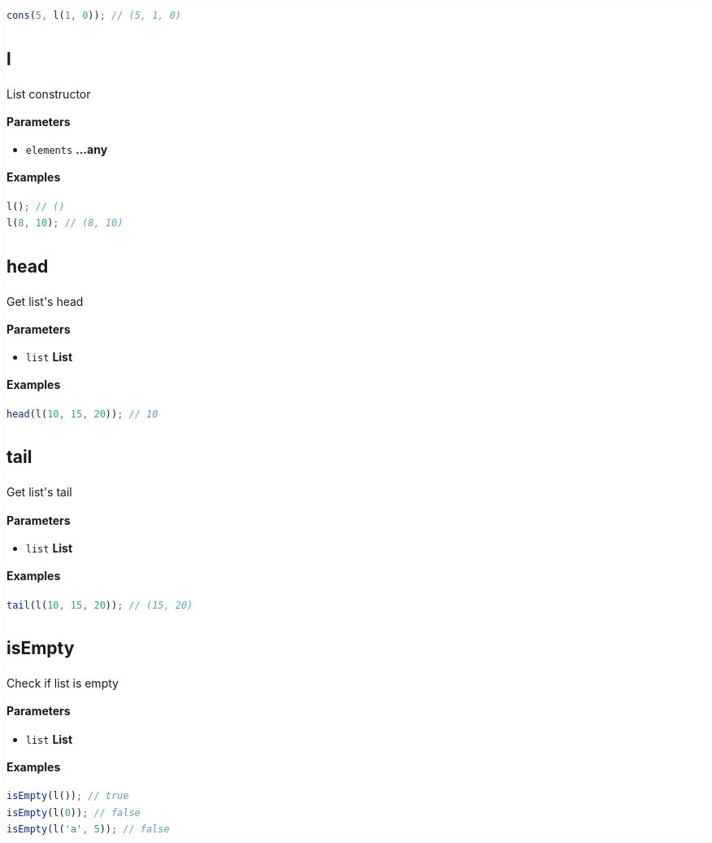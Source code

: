 ```javascript
cons(5, l(1, 0)); // (5, 1, 0)
```

## l

List constructor

**Parameters**

-   `elements` **...any** 

**Examples**

```javascript
l(); // ()
l(8, 10); // (8, 10)
```

## head

Get list's head

**Parameters**

-   `list` **List** 

**Examples**

```javascript
head(l(10, 15, 20)); // 10
```

## tail

Get list's tail

**Parameters**

-   `list` **List** 

**Examples**

```javascript
tail(l(10, 15, 20)); // (15, 20)
```

## isEmpty

Check if list is empty

**Parameters**

-   `list` **List** 

**Examples**

```javascript
isEmpty(l()); // true
isEmpty(l(0)); // false
isEmpty(l('a', 5)); // false
```
